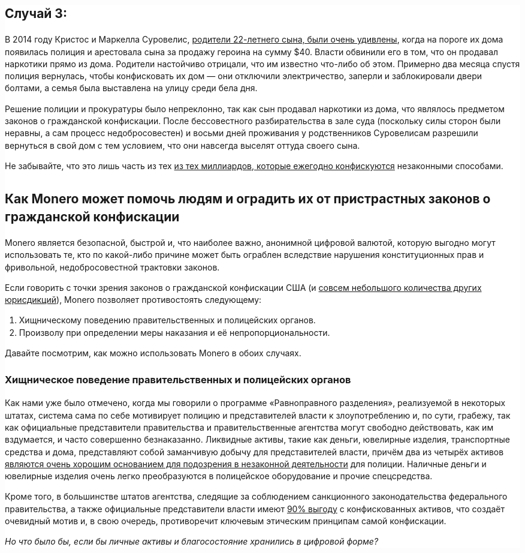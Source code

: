 **Случай 3:**
---
В 2014 году Кристос и Маркелла Суровелис, [родители 22-летнего сына, были очень удивлены](https://edition.cnn.com/2014/09/03/us/philadelphia-drug-bust-house-seizure/), когда на пороге их дома появилась полиция и арестовала сына за продажу героина на сумму $40. Власти обвинили его в том, что он продавал наркотики прямо из дома. Родители настойчиво отрицали, что им известно что-либо об этом. Примерно два месяца спустя полиция вернулась, чтобы конфисковать их дом — они отключили электричество, заперли и заблокировали двери болтами, а семья была выставлена на улицу среди бела дня.

Решение полиции и прокуратуры было непреклонно, так как сын продавал наркотики из дома, что являлось предметом законов о гражданской конфискации. После бессовестного разбирательства в зале суда (поскольку силы сторон были неравны, а сам процесс недобросовестен) и восьми дней проживания у родственников Суровелисам разрешили вернуться в свой дом с тем условием, что они навсегда выселят оттуда своего сына.

Не забывайте, что это лишь часть из тех [из тех миллиардов, которые ежегодно конфискуются](https://harvardlawreview.org/2018/06/how-crime-pays-the-unconstitutionality-of-modern-civil-asset-forfeiture-as-a-tool-of-criminal-law-enforcement/) незаконными способами.

## Как Monero может помочь людям и оградить их от пристрастных законов о гражданской конфискации​

Monero является безопасной, быстрой и, что наиболее важно, анонимной цифровой валютой, которую выгодно могут использовать те, кто по какой-либо причине может быть ограблен вследствие нарушения конституционных прав и фривольной, недобросовестной трактовки законов.

Если говорить с точки зрения законов о гражданской конфискации США (и [совсем небольшого количества других юрисдикций](https://en.wikipedia.org/wiki/Asset_forfeiture#European_Union)), Monero позволяет противостоять следующему:

1. Хищническому поведению правительственных и полицейских органов.
2. Произволу при определении меры наказания и её непропорциональности.

Давайте посмотрим, как можно использовать Monero в обоих случаях.

### Хищническое поведение правительственных и полицейских органов

Как нами уже было отмечено, когда мы говорили о программе «Равноправного разделения», реализуемой в некоторых штатах, система сама по себе мотивирует полицию и представителей власти к злоупотреблению и, по сути, грабежу, так как официальные представители правительства и правительственные агентства могут свободно действовать, как им вздумается, и часто совершенно безнаказанно. Ликвидные активы, такие как деньги, ювелирные изделия, транспортные средства и дома, представляют собой заманчивую добычу для представителей власти, причём два из четырёх активов [являются очень хорошим основанием для подозрения в незаконной деятельности](https://www.npr.org/templates/story/story.php?storyId=91490480) для полиции. Наличные деньги и ювелирные изделия очень легко преобразуются в полицейское оборудование и прочие спецсредства.

Кроме того, в большинстве штатов агентства, следящие за соблюдением санкционного законодательства федерального правительства, а также официальные представители власти имеют [90% выгоду](https://www.forbes.com/2011/06/08/property-civil-forfeiture.html#2f2b943439fa) с конфискованных активов, что создаёт очевидный мотив и, в свою очередь, противоречит ключевым этическим принципам самой конфискации.

*Но что было бы, если бы личные активы и благосостояние хранились в цифровой форме?*
